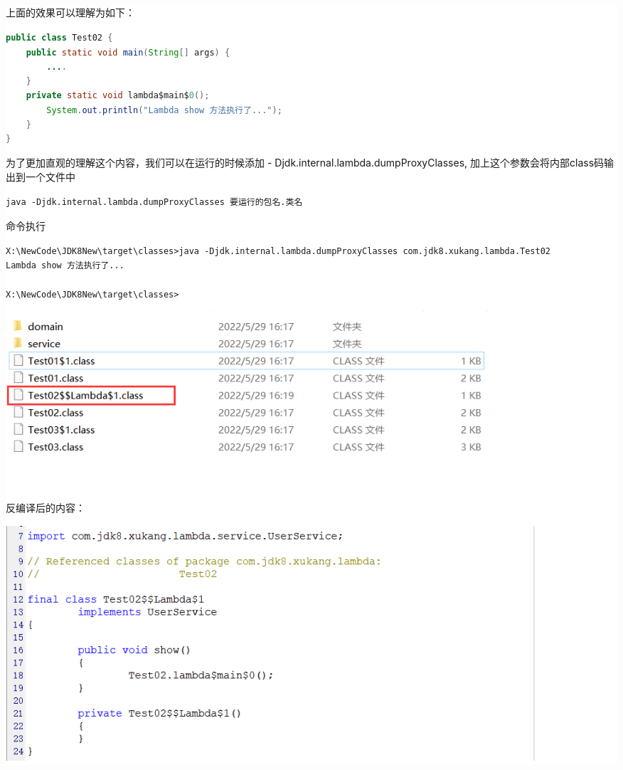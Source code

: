 上面的效果可以理解为如下：

```java
public class Test02 {
	public static void main(String[] args) {
		....
	}
	private static void lambda$main$0();
		System.out.println("Lambda show 方法执行了...");
	}
}
```



为了更加直观的理解这个内容，我们可以在运行的时候添加 -
Djdk.internal.lambda.dumpProxyClasses, 加上这个参数会将内部class码输出到一个文件中

```shell
java -Djdk.internal.lambda.dumpProxyClasses 要运行的包名.类名
```

命令执行

```shell
X:\NewCode\JDK8New\target\classes>java -Djdk.internal.lambda.dumpProxyClasses com.jdk8.xukang.lambda.Test02
Lambda show 方法执行了...

X:\NewCode\JDK8New\target\classes>
```



![image-20220529162021348](Java8新特性.assets/image-20220529162021348.png)

反编译后的内容：

![image-20220529162113593](Java8新特性.assets/image-20220529162113593.png)
